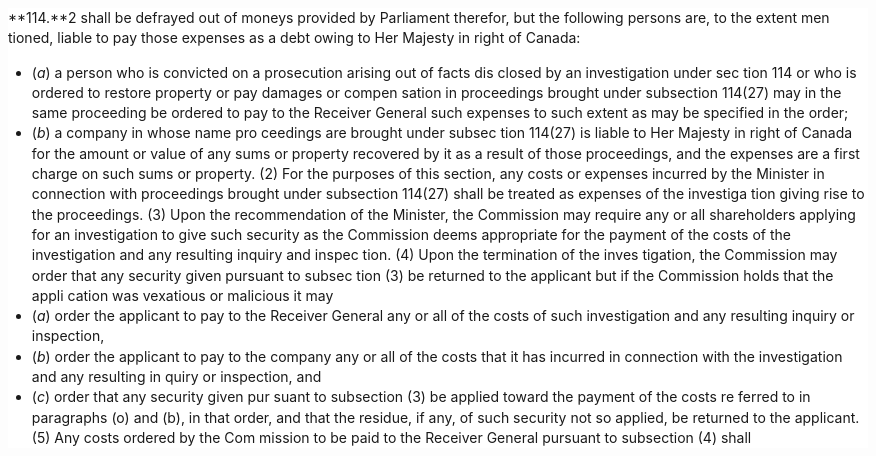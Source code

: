 **114.**2 shall be defrayed out of moneys
provided by Parliament therefor, but the
following persons are, to the extent men
tioned, liable to pay those expenses as a
debt owing to Her Majesty in right of
Canada:
  * (_a_) a person who is convicted on a
prosecution arising out of facts dis
closed by an investigation under sec
tion 114 or who is ordered to restore
property or pay damages or compen
sation in proceedings brought under
subsection 114(27) may in the same
proceeding be ordered to pay to the
Receiver General such expenses to
such extent as may be specified in the
order;
  * (_b_) a company in whose name pro
ceedings are brought under subsec
tion 114(27) is liable to Her Majesty
in right of Canada for the amount or
value of any sums or property recovered
by it as a result of those proceedings,
and the expenses are a first charge on
such sums or property.
(2) For the purposes of this section,
any costs or expenses incurred by the
Minister in connection with proceedings
brought under subsection 114(27) shall
be treated as expenses of the investiga
tion giving rise to the proceedings.
(3) Upon the recommendation of the
Minister, the Commission may require
any or all shareholders applying for an
investigation to give such security as the
Commission deems appropriate for the
payment of the costs of the investigation
and any resulting inquiry and inspec
tion.
(4) Upon the termination of the inves
tigation, the Commission may order that
any security given pursuant to subsec
tion (3) be returned to the applicant but
if the Commission holds that the appli
cation was vexatious or malicious it may
  * (_a_) order the applicant to pay to the
Receiver General any or all of the
costs of such investigation and any
resulting inquiry or inspection,
  * (_b_) order the applicant to pay to the
company any or all of the costs that
it has incurred in connection with the
investigation and any resulting in
quiry or inspection, and
  * (_c_) order that any security given pur
suant to subsection (3) be applied
toward the payment of the costs re
ferred to in paragraphs (o) and (b),
in that order, and that the residue, if
any, of such security not so applied,
be returned to the applicant.
(5) Any costs ordered by the Com
mission to be paid to the Receiver
General pursuant to subsection (4) shall
